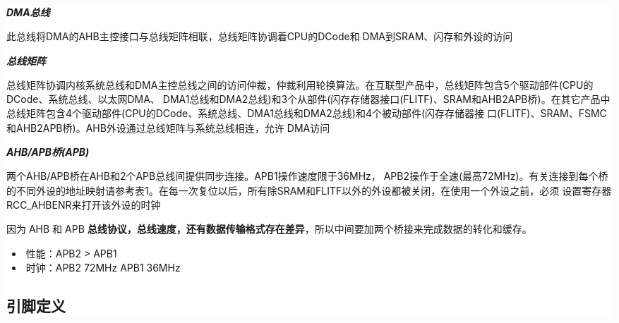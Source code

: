 ***DMA总线*** 

此总线将DMA的AHB主控接口与总线矩阵相联，总线矩阵协调着CPU的DCode和 DMA到SRAM、闪存和外设的访问 

***总线矩阵*** 

总线矩阵协调内核系统总线和DMA主控总线之间的访问仲裁，仲裁利用轮换算法。在互联型产品中，总线矩阵包含5个驱动部件(CPU的DCode、系统总线、以太网DMA、 DMA1总线和DMA2总线)和3个从部件(闪存存储器接口(FLITF)、SRAM和AHB2APB桥)。在其它产品中总线矩阵包含4个驱动部件(CPU的DCode、系统总线、DMA1总线和DMA2总线)和4个被动部件(闪存存储器接 口(FLITF)、SRAM、FSMC和AHB2APB桥)。AHB外设通过总线矩阵与系统总线相连，允许 DMA访问 

***AHB/APB桥(APB)*** 

两个AHB/APB桥在AHB和2个APB总线间提供同步连接。APB1操作速度限于36MHz， APB2操作于全速(最高72MHz)。有关连接到每个桥的不同外设的地址映射请参考表1。在每一次复位以后，所有除SRAM和FLITF以外的外设都被关闭，在使用一个外设之前，必须 设置寄存器RCC_AHBENR来打开该外设的时钟  

因为 AHB 和 APB **总线协议，总线速度，还有数据传输格式存在差异**，所以中间要加两个桥接来完成数据的转化和缓存。

- ​	性能：APB2 > APB1
- ​	时钟：APB2 72MHz       APB1 36MHz 

## 引脚定义
